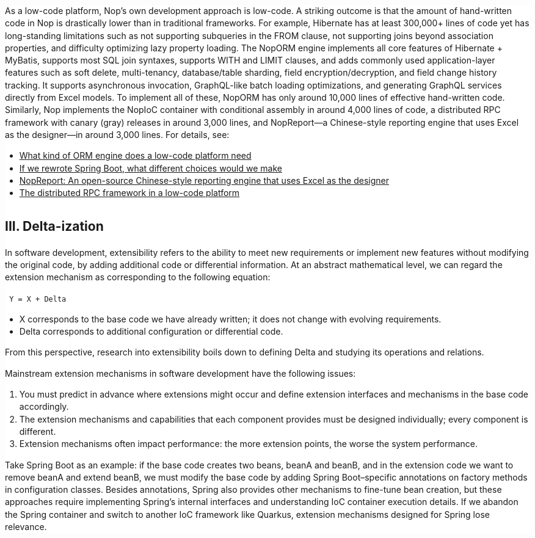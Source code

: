 As a low-code platform, Nop’s own development approach is low-code. A striking outcome is that the amount of hand-written code in Nop is drastically lower than in traditional frameworks. For example, Hibernate has at least 300,000+ lines of code yet has long-standing limitations such as not supporting subqueries in the FROM clause, not supporting joins beyond association properties, and difficulty optimizing lazy property loading. The NopORM engine implements all core features of Hibernate + MyBatis, supports most SQL join syntaxes, supports WITH and LIMIT clauses, and adds commonly used application-layer features such as soft delete, multi-tenancy, database/table sharding, field encryption/decryption, and field change history tracking. It supports asynchronous invocation, GraphQL-like batch loading optimizations, and generating GraphQL services directly from Excel models. To implement all of these, NopORM has only around 10,000 lines of effective hand-written code. Similarly, Nop implements the NopIoC container with conditional assembly in around 4,000 lines of code, a distributed RPC framework with canary (gray) releases in around 3,000 lines, and NopReport—a Chinese-style reporting engine that uses Excel as the designer—in around 3,000 lines. For details, see:

* [What kind of ORM engine does a low-code platform need](https://zhuanlan.zhihu.com/p/543252423)
* [If we rewrote Spring Boot, what different choices would we make](https://zhuanlan.zhihu.com/p/579847124)
* [NopReport: An open-source Chinese-style reporting engine that uses Excel as the designer](https://zhuanlan.zhihu.com/p/620250740)
* [The distributed RPC framework in a low-code platform](https://zhuanlan.zhihu.com/p/631686718)

## III. Delta-ization

In software development, extensibility refers to the ability to meet new requirements or implement new features without modifying the original code, by adding additional code or differential information. At an abstract mathematical level, we can regard the extension mechanism as corresponding to the following equation:

```
 Y = X + Delta
```

* X corresponds to the base code we have already written; it does not change with evolving requirements.
* Delta corresponds to additional configuration or differential code.

From this perspective, research into extensibility boils down to defining Delta and studying its operations and relations.

Mainstream extension mechanisms in software development have the following issues:

1. You must predict in advance where extensions might occur and define extension interfaces and mechanisms in the base code accordingly.
2. The extension mechanisms and capabilities that each component provides must be designed individually; every component is different.
3. Extension mechanisms often impact performance: the more extension points, the worse the system performance.

Take Spring Boot as an example: if the base code creates two beans, beanA and beanB, and in the extension code we want to remove beanA and extend beanB, we must modify the base code by adding Spring Boot–specific annotations on factory methods in configuration classes. Besides annotations, Spring also provides other mechanisms to fine-tune bean creation, but these approaches require implementing Spring’s internal interfaces and understanding IoC container execution details. If we abandon the Spring container and switch to another IoC framework like Quarkus, extension mechanisms designed for Spring lose relevance.
